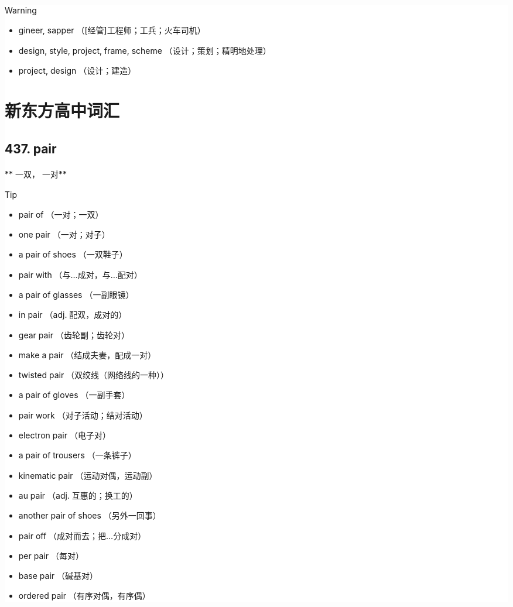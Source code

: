 > [!WARNING]
>
> - gineer, sapper （[经管]工程师；工兵；火车司机）
>
> - design, style, project, frame, scheme （设计；策划；精明地处理）
>
> - project, design （设计；建造）
>

# 新东方高中词汇

## 437. pair

** 一双， 一对**

> [!TIP]
>
> - pair of （一对；一双）
>
> - one pair （一对；对子）
>
> - a pair of shoes （一双鞋子）
>
> - pair with （与…成对，与…配对）
>
> - a pair of glasses （一副眼镜）
>
> - in pair （adj. 配双，成对的）
>
> - gear pair （齿轮副；齿轮对）
>
> - make a pair （结成夫妻，配成一对）
>
> - twisted pair （双绞线（网络线的一种））
>
> - a pair of gloves （一副手套）
>
> - pair work （对子活动；结对活动）
>
> - electron pair （电子对）
>
> - a pair of trousers （一条裤子）
>
> - kinematic pair （运动对偶，运动副）
>
> - au pair （adj. 互惠的；换工的）
>
> - another pair of shoes （另外一回事）
>
> - pair off （成对而去；把…分成对）
>
> - per pair （每对）
>
> - base pair （碱基对）
>
> - ordered pair （有序对偶，有序偶）
>
